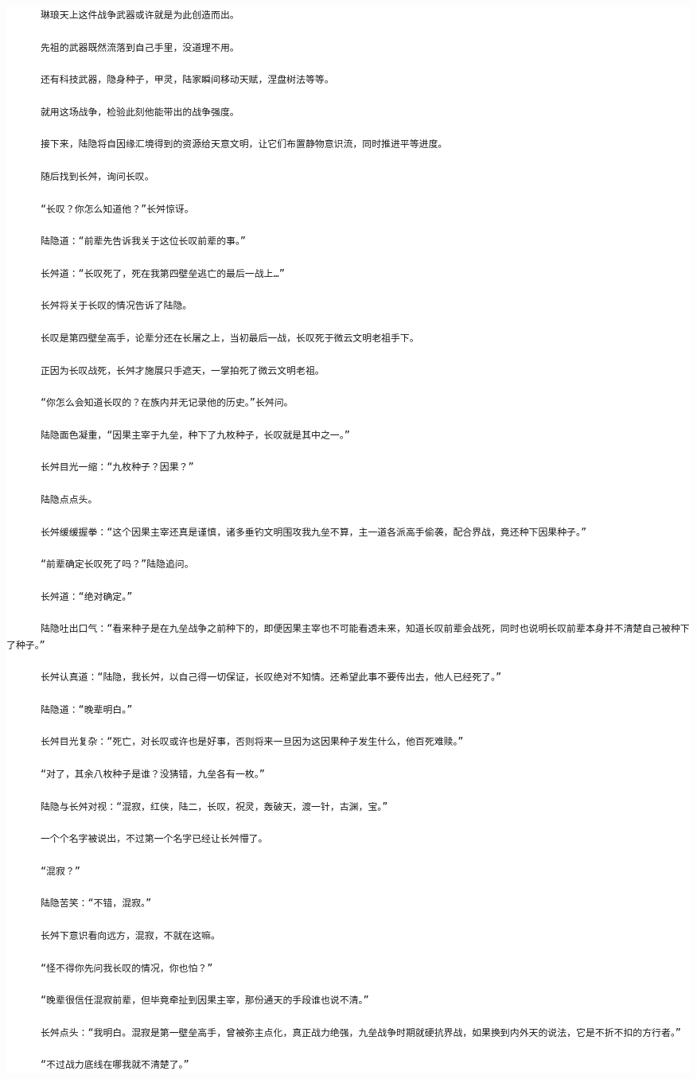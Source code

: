           琳琅天上这件战争武器或许就是为此创造而出。
      
          先祖的武器既然流落到自己手里，没道理不用。
      
          还有科技武器，隐身种子，甲灵，陆家瞬间移动天赋，涅盘树法等等。
      
          就用这场战争，检验此刻他能带出的战争强度。
      
          接下来，陆隐将自因缘汇境得到的资源给天意文明，让它们布置静物意识流，同时推进平等进度。
      
          随后找到长舛，询问长叹。
      
          “长叹？你怎么知道他？”长舛惊讶。
      
          陆隐道：“前辈先告诉我关于这位长叹前辈的事。”
      
          长舛道：“长叹死了，死在我第四壁垒逃亡的最后一战上…”
      
          长舛将关于长叹的情况告诉了陆隐。
      
          长叹是第四壁垒高手，论辈分还在长屠之上，当初最后一战，长叹死于微云文明老祖手下。
      
          正因为长叹战死，长舛才施展只手遮天，一掌拍死了微云文明老祖。
      
          “你怎么会知道长叹的？在族内并无记录他的历史。”长舛问。
      
          陆隐面色凝重，“因果主宰于九垒，种下了九枚种子，长叹就是其中之一。”
      
          长舛目光一缩：“九枚种子？因果？”
      
          陆隐点点头。
      
          长舛缓缓握拳：“这个因果主宰还真是谨慎，诸多垂钓文明围攻我九垒不算，主一道各派高手偷袭，配合界战，竟还种下因果种子。”
      
          “前辈确定长叹死了吗？”陆隐追问。
      
          长舛道：“绝对确定。”
      
          陆隐吐出口气：“看来种子是在九垒战争之前种下的，即便因果主宰也不可能看透未来，知道长叹前辈会战死，同时也说明长叹前辈本身并不清楚自己被种下了种子。”
      
          长舛认真道：“陆隐，我长舛，以自己得一切保证，长叹绝对不知情。还希望此事不要传出去，他人已经死了。”
      
          陆隐道：“晚辈明白。”
      
          长舛目光复杂：“死亡，对长叹或许也是好事，否则将来一旦因为这因果种子发生什么，他百死难赎。”
      
          “对了，其余八枚种子是谁？没猜错，九垒各有一枚。”
      
          陆隐与长舛对视：“混寂，红侠，陆二，长叹，祝灵，轰破天，渡一针，古渊，宝。”
      
          一个个名字被说出，不过第一个名字已经让长舛懵了。
      
          “混寂？”
      
          陆隐苦笑：“不错，混寂。”
      
          长舛下意识看向远方，混寂，不就在这嘛。
      
          “怪不得你先问我长叹的情况，你也怕？”
      
          “晚辈很信任混寂前辈，但毕竟牵扯到因果主宰，那份通天的手段谁也说不清。”
      
          长舛点头：“我明白。混寂是第一壁垒高手，曾被弥主点化，真正战力绝强，九垒战争时期就硬抗界战，如果换到内外天的说法，它是不折不扣的方行者。”
      
          “不过战力底线在哪我就不清楚了。”
      